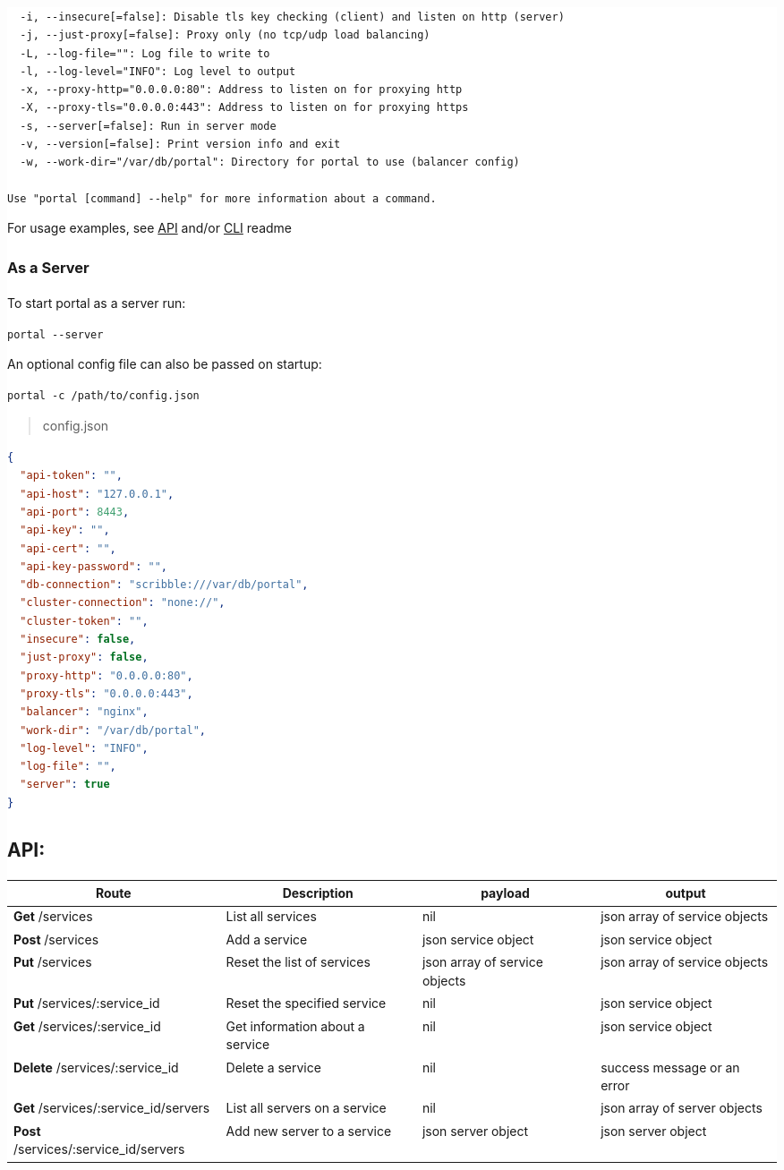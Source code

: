 ```
  -i, --insecure[=false]: Disable tls key checking (client) and listen on http (server)
  -j, --just-proxy[=false]: Proxy only (no tcp/udp load balancing)
  -L, --log-file="": Log file to write to
  -l, --log-level="INFO": Log level to output
  -x, --proxy-http="0.0.0.0:80": Address to listen on for proxying http
  -X, --proxy-tls="0.0.0.0:443": Address to listen on for proxying https
  -s, --server[=false]: Run in server mode
  -v, --version[=false]: Print version info and exit
  -w, --work-dir="/var/db/portal": Directory for portal to use (balancer config)

Use "portal [command] --help" for more information about a command.
```

For usage examples, see [API](api/README.md) and/or [CLI](commands/README.md) readme

### As a Server
To start portal as a server run:

`portal --server`

An optional config file can also be passed on startup:

`portal -c /path/to/config.json`

> config.json
```json
{
  "api-token": "",
  "api-host": "127.0.0.1",
  "api-port": 8443,
  "api-key": "",
  "api-cert": "",
  "api-key-password": "",
  "db-connection": "scribble:///var/db/portal",
  "cluster-connection": "none://",
  "cluster-token": "",
  "insecure": false,
  "just-proxy": false,
  "proxy-http": "0.0.0.0:80",
  "proxy-tls": "0.0.0.0:443",
  "balancer": "nginx",
  "work-dir": "/var/db/portal",
  "log-level": "INFO",
  "log-file": "",
  "server": true
}
```

## API:

| Route | Description | payload | output |
| --- | --- | --- | --- |
| **Get** /services | List all services | nil | json array of service objects |
| **Post** /services | Add a service | json service object | json service object |
| **Put** /services | Reset the list of services | json array of service objects | json array of service objects |
| **Put** /services/:service_id | Reset the specified service | nil | json service object |
| **Get** /services/:service_id | Get information about a service | nil | json service object |
| **Delete** /services/:service_id | Delete a service | nil | success message or an error |
| **Get** /services/:service_id/servers | List all servers on a service | nil | json array of server objects |
| **Post** /services/:service_id/servers | Add new server to a service | json server object | json server object |